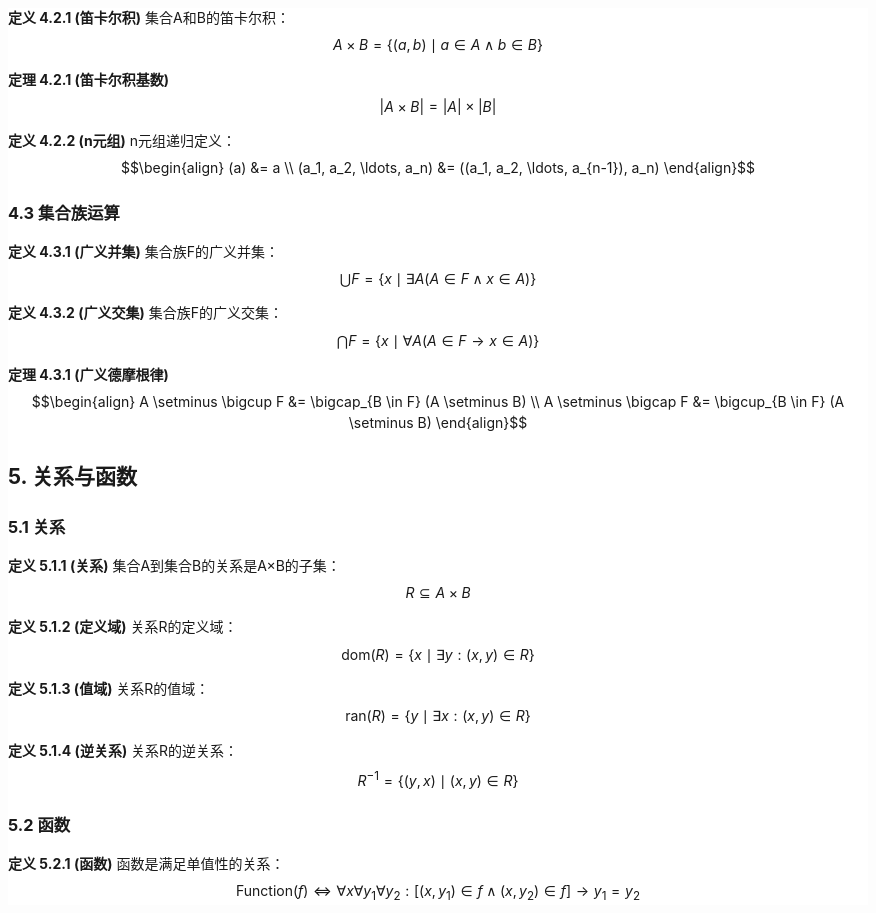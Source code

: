**定义 4.2.1 (笛卡尔积)**
集合A和B的笛卡尔积：
$$A \times B = \{(a, b) \mid a \in A \land b \in B\}$$

**定理 4.2.1 (笛卡尔积基数)**
$$|A \times B| = |A| \times |B|$$

**定义 4.2.2 (n元组)**
n元组递归定义：
$$\begin{align}
(a) &= a \\
(a_1, a_2, \ldots, a_n) &= ((a_1, a_2, \ldots, a_{n-1}), a_n)
\end{align}$$

### 4.3 集合族运算

**定义 4.3.1 (广义并集)**
集合族F的广义并集：
$$\bigcup F = \{x \mid \exists A(A \in F \land x \in A)\}$$

**定义 4.3.2 (广义交集)**
集合族F的广义交集：
$$\bigcap F = \{x \mid \forall A(A \in F \rightarrow x \in A)\}$$

**定理 4.3.1 (广义德摩根律)**
$$\begin{align}
A \setminus \bigcup F &= \bigcap_{B \in F} (A \setminus B) \\
A \setminus \bigcap F &= \bigcup_{B \in F} (A \setminus B)
\end{align}$$

## 5. 关系与函数

### 5.1 关系

**定义 5.1.1 (关系)**
集合A到集合B的关系是A×B的子集：
$$R \subseteq A \times B$$

**定义 5.1.2 (定义域)**
关系R的定义域：
$$\text{dom}(R) = \{x \mid \exists y: (x, y) \in R\}$$

**定义 5.1.3 (值域)**
关系R的值域：
$$\text{ran}(R) = \{y \mid \exists x: (x, y) \in R\}$$

**定义 5.1.4 (逆关系)**
关系R的逆关系：
$$R^{-1} = \{(y, x) \mid (x, y) \in R\}$$

### 5.2 函数

**定义 5.2.1 (函数)**
函数是满足单值性的关系：
$$\text{Function}(f) \Leftrightarrow \forall x \forall y_1 \forall y_2: [(x, y_1) \in f \land (x, y_2) \in f] \rightarrow y_1 = y_2$$
